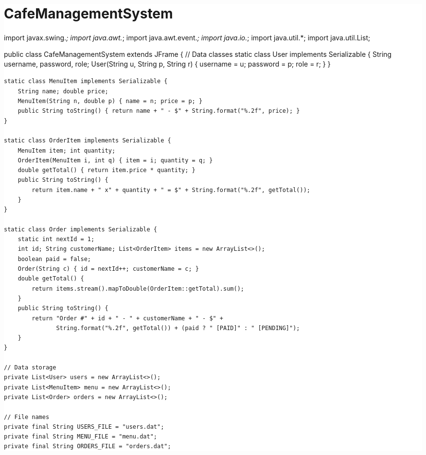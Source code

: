 # CafeManagementSystem
import javax.swing.*;
import java.awt.*;
import java.awt.event.*;
import java.io.*;
import java.util.*;
import java.util.List;

public class CafeManagementSystem extends JFrame {
    // Data classes
    static class User implements Serializable {
        String username, password, role;
        User(String u, String p, String r) { username = u; password = p; role = r; }
    }
    
    static class MenuItem implements Serializable {
        String name; double price;
        MenuItem(String n, double p) { name = n; price = p; }
        public String toString() { return name + " - $" + String.format("%.2f", price); }
    }
    
    static class OrderItem implements Serializable {
        MenuItem item; int quantity;
        OrderItem(MenuItem i, int q) { item = i; quantity = q; }
        double getTotal() { return item.price * quantity; }
        public String toString() { 
            return item.name + " x" + quantity + " = $" + String.format("%.2f", getTotal()); 
        }
    }
    
    static class Order implements Serializable {
        static int nextId = 1;
        int id; String customerName; List<OrderItem> items = new ArrayList<>();
        boolean paid = false;
        Order(String c) { id = nextId++; customerName = c; }
        double getTotal() {
            return items.stream().mapToDouble(OrderItem::getTotal).sum();
        }
        public String toString() {
            return "Order #" + id + " - " + customerName + " - $" + 
                   String.format("%.2f", getTotal()) + (paid ? " [PAID]" : " [PENDING]");
        }
    }

    // Data storage
    private List<User> users = new ArrayList<>();
    private List<MenuItem> menu = new ArrayList<>();
    private List<Order> orders = new ArrayList<>();

    // File names
    private final String USERS_FILE = "users.dat";
    private final String MENU_FILE = "menu.dat";
    private final String ORDERS_FILE = "orders.dat";
